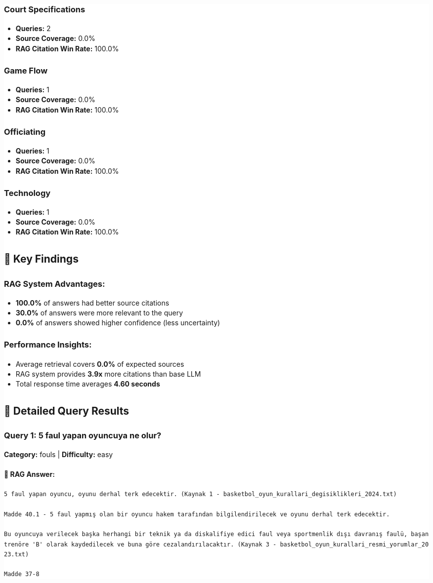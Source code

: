 ### Court Specifications
- **Queries:** 2
- **Source Coverage:** 0.0%
- **RAG Citation Win Rate:** 100.0%

### Game Flow
- **Queries:** 1
- **Source Coverage:** 0.0%
- **RAG Citation Win Rate:** 100.0%

### Officiating
- **Queries:** 1
- **Source Coverage:** 0.0%
- **RAG Citation Win Rate:** 100.0%

### Technology
- **Queries:** 1
- **Source Coverage:** 0.0%
- **RAG Citation Win Rate:** 100.0%

## 🎯 Key Findings

### RAG System Advantages:
- **100.0%** of answers had better source citations
- **30.0%** of answers were more relevant to the query
- **0.0%** of answers showed higher confidence (less uncertainty)

### Performance Insights:
- Average retrieval covers **0.0%** of expected sources
- RAG system provides **3.9x** more citations than base LLM
- Total response time averages **4.60 seconds**

## 🔬 Detailed Query Results

### Query 1: 5 faul yapan oyuncuya ne olur?

**Category:** fouls | **Difficulty:** easy

#### 🤖 RAG Answer:
```
5 faul yapan oyuncu, oyunu derhal terk edecektir. (Kaynak 1 - basketbol_oyun_kurallari_degisiklikleri_2024.txt)

Madde 40.1 - 5 faul yapmış olan bir oyuncu hakem tarafından bilgilendirilecek ve oyunu derhal terk edecektir.

Bu oyuncuya verilecek başka herhangi bir teknik ya da diskalifiye edici faul veya sportmenlik dışı davranış faulü, başantrenöre 'B' olarak kaydedilecek ve buna göre cezalandırılacaktır. (Kaynak 3 - basketbol_oyun_kurallari_resmi_yorumlar_2023.txt)

Madde 37-8
```
